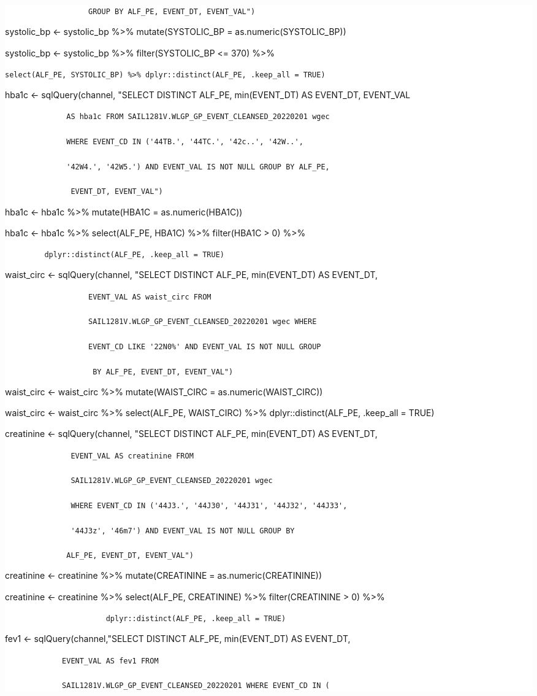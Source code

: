                        GROUP BY ALF_PE, EVENT_DT, EVENT_VAL")

systolic_bp <- systolic_bp %>% mutate(SYSTOLIC_BP = as.numeric(SYSTOLIC_BP))

systolic_bp <- systolic_bp %>% filter(SYSTOLIC_BP <= 370) %>% 
  
    select(ALF_PE, SYSTOLIC_BP) %>% dplyr::distinct(ALF_PE, .keep_all = TRUE)


hba1c <- sqlQuery(channel, "SELECT DISTINCT ALF_PE, min(EVENT_DT) AS EVENT_DT, EVENT_VAL

                  AS hba1c FROM SAIL1281V.WLGP_GP_EVENT_CLEANSED_20220201 wgec
                  
                  WHERE EVENT_CD IN ('44TB.', '44TC.', '42c..', '42W..', 
                  
                  '42W4.', '42W5.') AND EVENT_VAL IS NOT NULL GROUP BY ALF_PE, 
                  
                   EVENT_DT, EVENT_VAL")

hba1c <- hba1c %>% mutate(HBA1C = as.numeric(HBA1C))

hba1c <- hba1c %>% select(ALF_PE, HBA1C) %>% filter(HBA1C > 0) %>% 
     
             dplyr::distinct(ALF_PE, .keep_all = TRUE)


waist_circ  <- sqlQuery(channel, "SELECT DISTINCT ALF_PE, min(EVENT_DT) AS EVENT_DT, 

                       EVENT_VAL AS waist_circ FROM 
                        
                       SAIL1281V.WLGP_GP_EVENT_CLEANSED_20220201 wgec WHERE 
                        
                       EVENT_CD LIKE '22N0%' AND EVENT_VAL IS NOT NULL GROUP 
                        
                        BY ALF_PE, EVENT_DT, EVENT_VAL")

waist_circ <- waist_circ %>% mutate(WAIST_CIRC = as.numeric(WAIST_CIRC))

waist_circ <- waist_circ %>% select(ALF_PE, WAIST_CIRC) %>% dplyr::distinct(ALF_PE, .keep_all = TRUE)


creatinine <- sqlQuery(channel, "SELECT DISTINCT ALF_PE, min(EVENT_DT) AS EVENT_DT, 
                   
                   EVENT_VAL AS creatinine FROM 
                   
                   SAIL1281V.WLGP_GP_EVENT_CLEANSED_20220201 wgec 
                   
                   WHERE EVENT_CD IN ('44J3.', '44J30', '44J31', '44J32', '44J33',
                   
                   '44J3z', '46m7') AND EVENT_VAL IS NOT NULL GROUP BY 
                       
                  ALF_PE, EVENT_DT, EVENT_VAL")

creatinine <- creatinine %>% mutate(CREATININE = as.numeric(CREATININE))


creatinine <- creatinine %>% select(ALF_PE, CREATININE) %>% filter(CREATININE > 0) %>% 
  
                           dplyr::distinct(ALF_PE, .keep_all = TRUE)


fev1 <- sqlQuery(channel,"SELECT DISTINCT ALF_PE, min(EVENT_DT) AS EVENT_DT,

                 EVENT_VAL AS fev1 FROM 

                 SAIL1281V.WLGP_GP_EVENT_CLEANSED_20220201 WHERE EVENT_CD IN (
